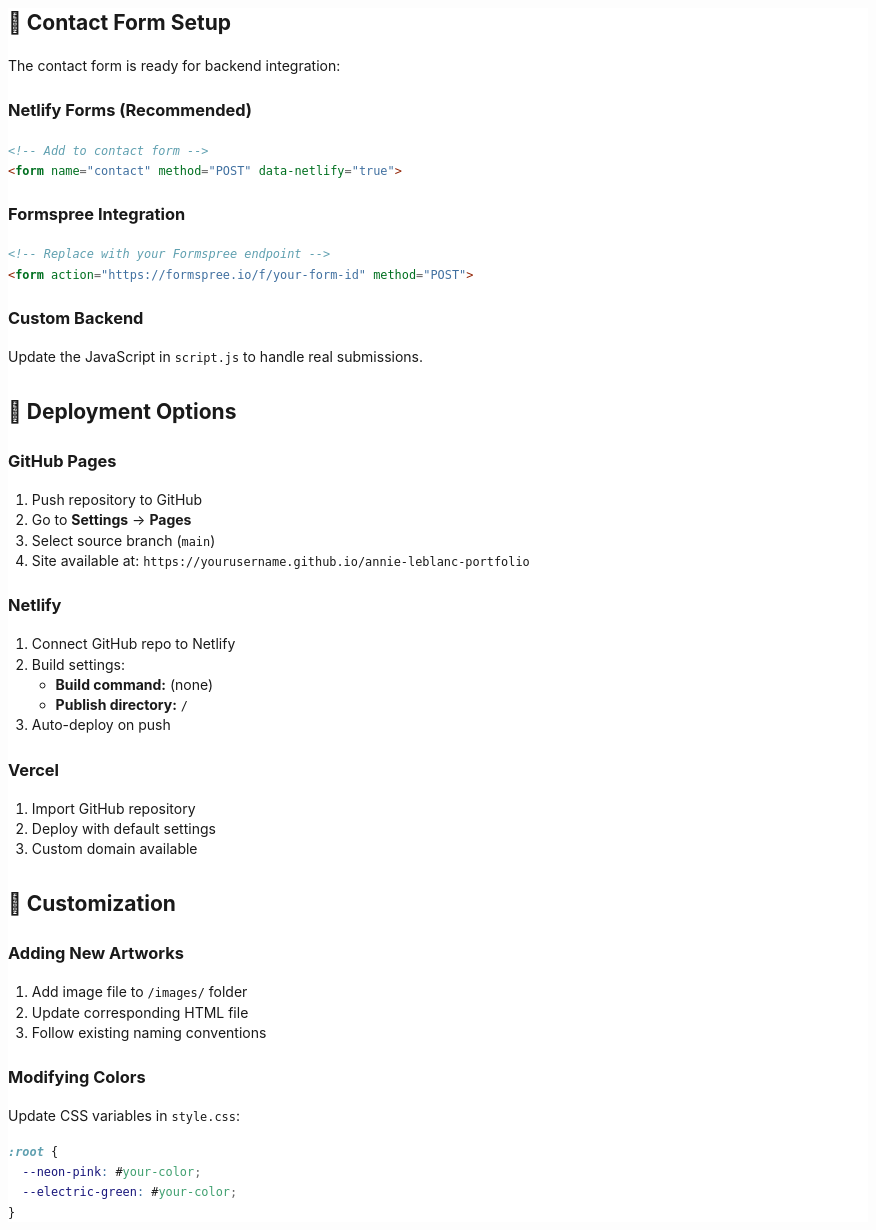 ## 📧 Contact Form Setup

The contact form is ready for backend integration:

### Netlify Forms (Recommended)
```html
<!-- Add to contact form -->
<form name="contact" method="POST" data-netlify="true">
```

### Formspree Integration
```html
<!-- Replace with your Formspree endpoint -->
<form action="https://formspree.io/f/your-form-id" method="POST">
```

### Custom Backend
Update the JavaScript in `script.js` to handle real submissions.

## 🚀 Deployment Options

### GitHub Pages
1. Push repository to GitHub
2. Go to **Settings** → **Pages**
3. Select source branch (`main`)
4. Site available at: `https://yourusername.github.io/annie-leblanc-portfolio`

### Netlify
1. Connect GitHub repo to Netlify
2. Build settings:
   - **Build command:** (none)
   - **Publish directory:** `/`
3. Auto-deploy on push

### Vercel
1. Import GitHub repository
2. Deploy with default settings
3. Custom domain available

## 🔧 Customization

### Adding New Artworks
1. Add image file to `/images/` folder
2. Update corresponding HTML file
3. Follow existing naming conventions

### Modifying Colors
Update CSS variables in `style.css`:
```css
:root {
  --neon-pink: #your-color;
  --electric-green: #your-color;
}
```
